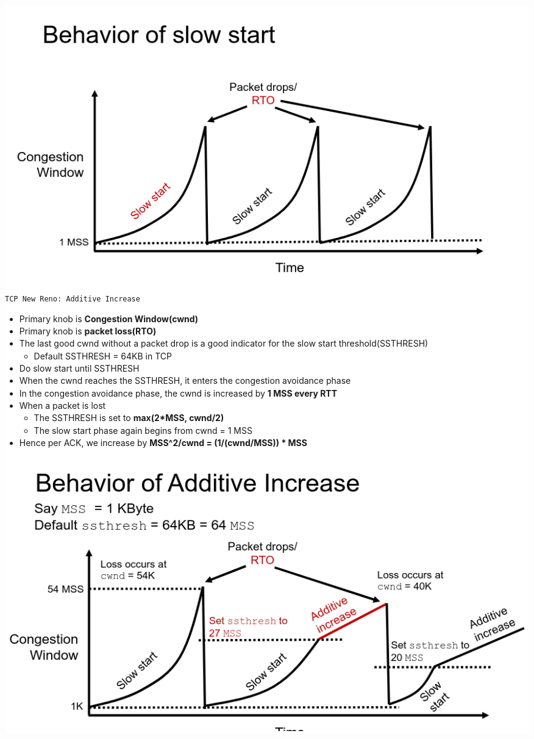 ![Slow Start](pics/image-22.png)

`TCP New Reno: Additive Increase`

- Primary knob is **Congestion Window(cwnd)**
- Primary knob is **packet loss(RTO)**
- The last good cwnd without a packet drop is a good indicator for the slow start threshold(SSTHRESH)
  - Default SSTHRESH = 64KB in TCP
- Do slow start until SSTHRESH
- When the cwnd reaches the SSTHRESH, it enters the congestion avoidance phase
- In the congestion avoidance phase, the cwnd is increased by **1 MSS every RTT**
- When a packet is lost
  - The SSTHRESH is set to **max(2*MSS, cwnd/2)**
  - The slow start phase again begins from cwnd = 1 MSS
- Hence per ACK, we increase by **MSS^2/cwnd = (1/(cwnd/MSS)) * MSS**

![Additive Increase](pics/image-23.png)
